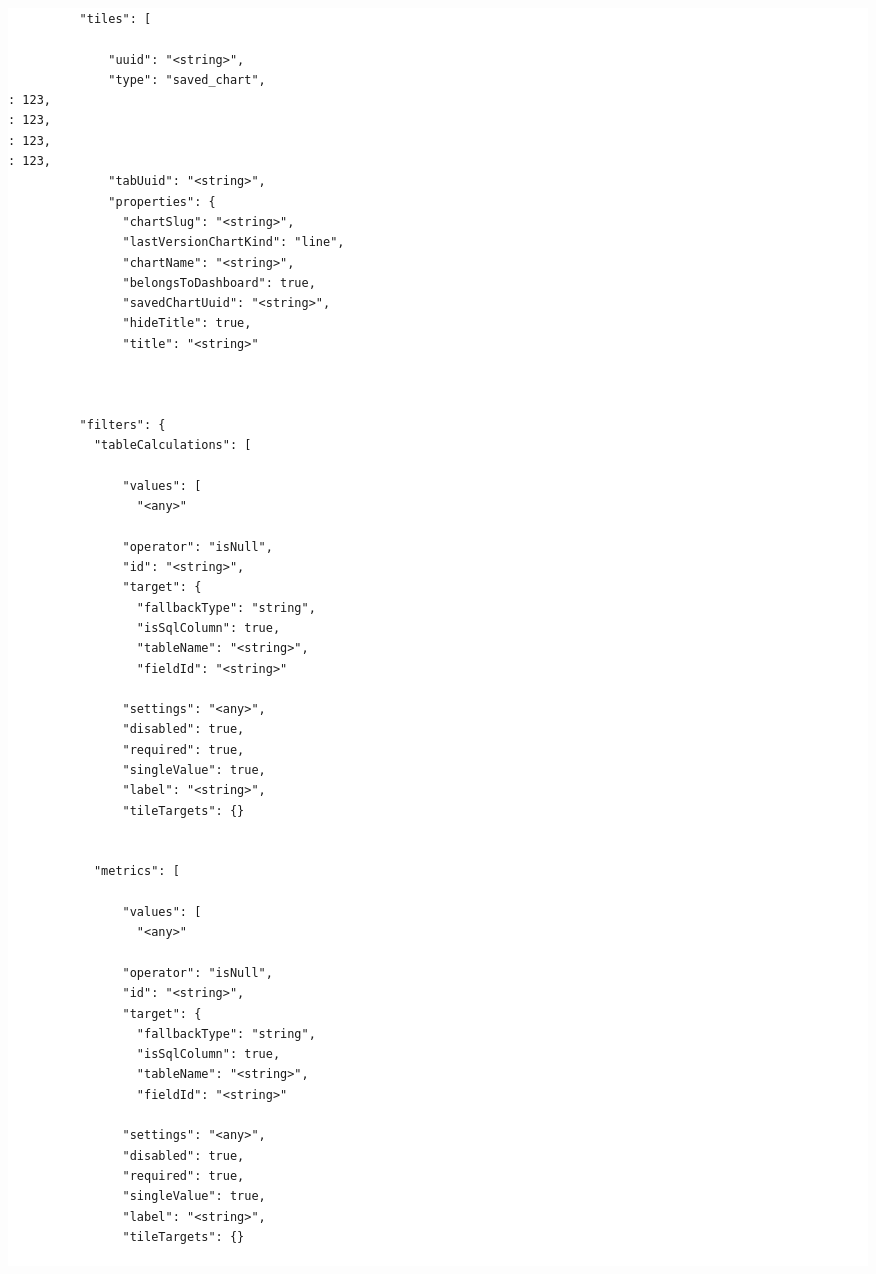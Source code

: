 ```
          "tiles": [

              "uuid": "<string>",
              "type": "saved_chart",
: 123,
: 123,
: 123,
: 123,
              "tabUuid": "<string>",
              "properties": {
                "chartSlug": "<string>",
                "lastVersionChartKind": "line",
                "chartName": "<string>",
                "belongsToDashboard": true,
                "savedChartUuid": "<string>",
                "hideTitle": true,
                "title": "<string>"



          "filters": {
            "tableCalculations": [

                "values": [
                  "<any>"

                "operator": "isNull",
                "id": "<string>",
                "target": {
                  "fallbackType": "string",
                  "isSqlColumn": true,
                  "tableName": "<string>",
                  "fieldId": "<string>"

                "settings": "<any>",
                "disabled": true,
                "required": true,
                "singleValue": true,
                "label": "<string>",
                "tileTargets": {}


            "metrics": [

                "values": [
                  "<any>"

                "operator": "isNull",
                "id": "<string>",
                "target": {
                  "fallbackType": "string",
                  "isSqlColumn": true,
                  "tableName": "<string>",
                  "fieldId": "<string>"

                "settings": "<any>",
                "disabled": true,
                "required": true,
                "singleValue": true,
                "label": "<string>",
                "tileTargets": {}


```